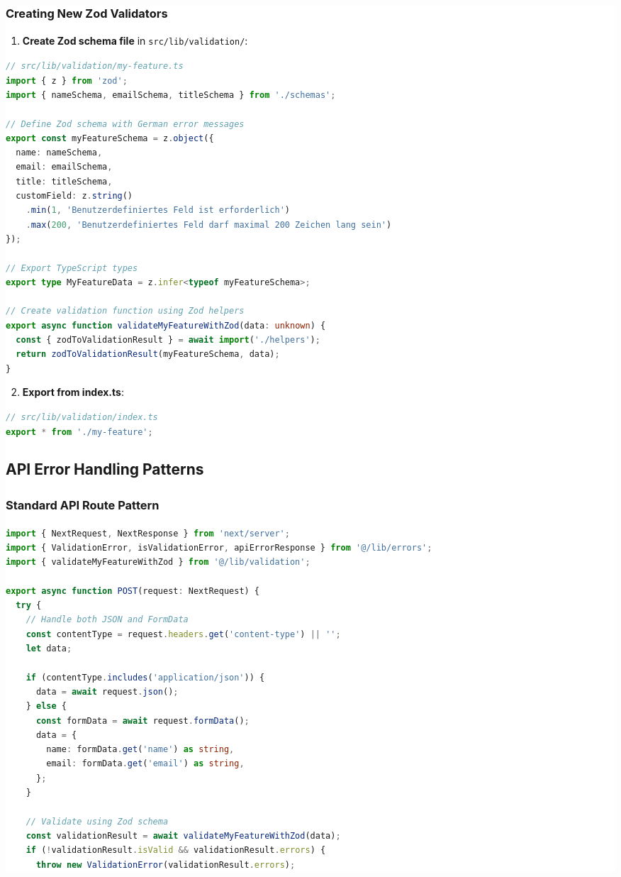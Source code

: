 ### Creating New Zod Validators

1. **Create Zod schema file** in `src/lib/validation/`:

```typescript
// src/lib/validation/my-feature.ts
import { z } from 'zod';
import { nameSchema, emailSchema, titleSchema } from './schemas';

// Define Zod schema with German error messages
export const myFeatureSchema = z.object({
  name: nameSchema,
  email: emailSchema,
  title: titleSchema,
  customField: z.string()
    .min(1, 'Benutzerdefiniertes Feld ist erforderlich')
    .max(200, 'Benutzerdefiniertes Feld darf maximal 200 Zeichen lang sein')
});

// Export TypeScript types
export type MyFeatureData = z.infer<typeof myFeatureSchema>;

// Create validation function using Zod helpers
export async function validateMyFeatureWithZod(data: unknown) {
  const { zodToValidationResult } = await import('./helpers');
  return zodToValidationResult(myFeatureSchema, data);
}
```

2. **Export from index.ts**:

```typescript
// src/lib/validation/index.ts
export * from './my-feature';
```

## API Error Handling Patterns

### Standard API Route Pattern

```typescript
import { NextRequest, NextResponse } from 'next/server';
import { ValidationError, isValidationError, apiErrorResponse } from '@/lib/errors';
import { validateMyFeatureWithZod } from '@/lib/validation';

export async function POST(request: NextRequest) {
  try {
    // Handle both JSON and FormData
    const contentType = request.headers.get('content-type') || '';
    let data;

    if (contentType.includes('application/json')) {
      data = await request.json();
    } else {
      const formData = await request.formData();
      data = {
        name: formData.get('name') as string,
        email: formData.get('email') as string,
      };
    }

    // Validate using Zod schema
    const validationResult = await validateMyFeatureWithZod(data);
    if (!validationResult.isValid && validationResult.errors) {
      throw new ValidationError(validationResult.errors);
```